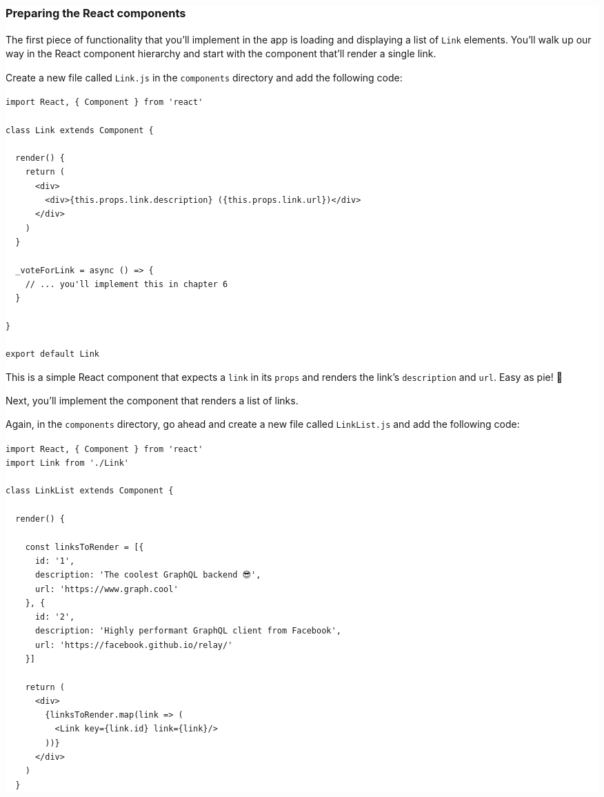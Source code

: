 ### Preparing the React components

The first piece of functionality that you’ll implement in the app is loading and displaying a list of `Link` elements. You’ll walk up our way in the React component hierarchy and start with the component that’ll render a single link.

Create a new file called `Link.js` in the `components` directory and add the following code:

    import React, { Component } from 'react'

    class Link extends Component {

      render() {
        return (
          <div>
            <div>{this.props.link.description} ({this.props.link.url})</div>
          </div>
        )
      }
      
      _voteForLink = async () => {
        // ... you'll implement this in chapter 6  
      }

    }

    export default Link

This is a simple React component that expects a `link` in its `props` and renders the link’s `description` and `url`. Easy as pie! 🍰

Next, you’ll implement the component that renders a list of links.

Again, in the `components` directory, go ahead and create a new file called `LinkList.js` and add the following code:

    import React, { Component } from 'react'
    import Link from './Link'

    class LinkList extends Component {

      render() {

        const linksToRender = [{
          id: '1',
          description: 'The coolest GraphQL backend 😎',
          url: 'https://www.graph.cool'
        }, {
          id: '2',
          description: 'Highly performant GraphQL client from Facebook',
          url: 'https://facebook.github.io/relay/'
        }]

        return (
          <div>
            {linksToRender.map(link => (
              <Link key={link.id} link={link}/>
            ))}
          </div>
        )
      }
